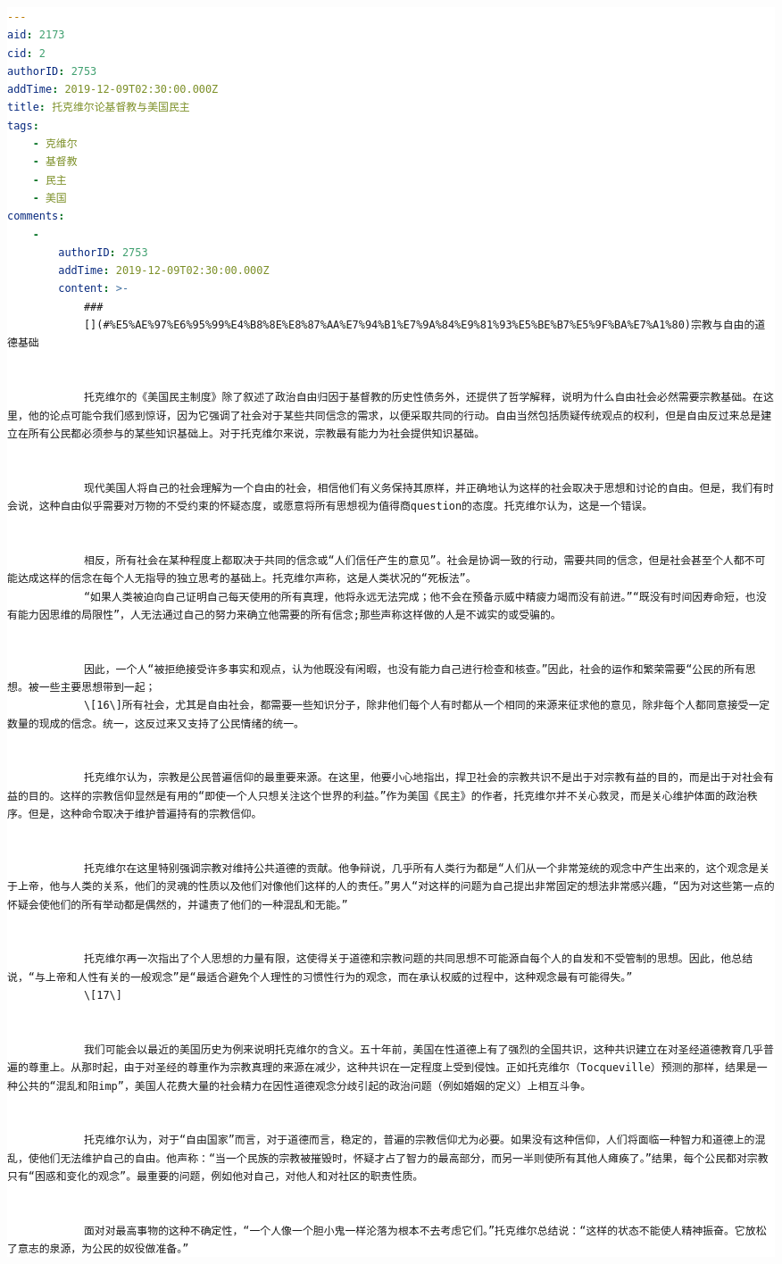 ```yaml
---
aid: 2173
cid: 2
authorID: 2753
addTime: 2019-12-09T02:30:00.000Z
title: 托克维尔论基督教与美国民主
tags:
    - 克维尔
    - 基督教
    - 民主
    - 美国
comments:
    -
        authorID: 2753
        addTime: 2019-12-09T02:30:00.000Z
        content: >-
            ###
            [](#%E5%AE%97%E6%95%99%E4%B8%8E%E8%87%AA%E7%94%B1%E7%9A%84%E9%81%93%E5%BE%B7%E5%9F%BA%E7%A1%80)宗教与自由的道德基础


            托克维尔的《美国民主制度》除了叙述了政治自由归因于基督教的历史性债务外，还提供了哲学解释，说明为什么自由社会必然需要宗教基础。在这里，他的论点可能令我们感到惊讶，因为它强调了社会对于某些共同信念的需求，以便采取共同的行动。自由当然包括质疑传统观点的权利，但是自由反过来总是建立在所有公民都必须参与的某些知识基础上。对于托克维尔来说，宗教最有能力为社会提供知识基础。


            现代美国人将自己的社会理解为一个自由的社会，相信他们有义务保持其原样，并正确地认为这样的社会取决于思想和讨论的自由。但是，我们有时会说，这种自由似乎需要对万物的不受约束的怀疑态度，或愿意将所有思想视为值得商question的态度。托克维尔认为，这是一个错误。


            相反，所有社会在某种程度上都取决于共同的信念或“人们信任产生的意见”。社会是协调一致的行动，需要共同的信念，但是社会甚至个人都不可能达成这样的信念在每个人无指导的独立思考的基础上。托克维尔声称，这是人类状况的“死板法”。
            “如果人类被迫向自己证明自己每天使用的所有真理，他将永远无法完成；他不会在预备示威中精疲力竭而没有前进。”“既没有时间因寿命短，也没有能力因思维的局限性”，人无法通过自己的努力来确立他需要的所有信念;那些声称这样做的人是不诚实的或受骗的。


            因此，一个人“被拒绝接受许多事实和观点，认为他既没有闲暇，也没有能力自己进行检查和核查。”因此，社会的运作和繁荣需要“公民的所有思想。被一些主要思想带到一起；
            \[16\]所有社会，尤其是自由社会，都需要一些知识分子，除非他们每个人有时都从一个相同的来源来征求他的意见，除非每个人都同意接受一定数量的现成的信念。统一，这反过来又支持了公民情绪的统一。


            托克维尔认为，宗教是公民普遍信仰的最重要来源。在这里，他要小心地指出，捍卫社会的宗教共识不是出于对宗教有益的目的，而是出于对社会有益的目的。这样的宗教信仰显然是有用的“即使一个人只想关注这个世界的利益。”作为美国《民主》的作者，托克维尔并不关心救灵，而是关心维护体面的政治秩序。但是，这种命令取决于维护普遍持有的宗教信仰。


            托克维尔在这里特别强调宗教对维持公共道德的贡献。他争辩说，几乎所有人类行为都是“人们从一个非常笼统的观念中产生出来的，这个观念是关于上帝，他与人类的关系，他们的灵魂的性质以及他们对像他们这样的人的责任。”男人“对这样的问题为自己提出非常固定的想法非常感兴趣，“因为对这些第一点的怀疑会使他们的所有举动都是偶然的，并谴责了他们的一种混乱和无能。”


            托克维尔再一次指出了个人思想的力量有限，这使得关于道德和宗教问题的共同思想不可能源自每个人的自发和不受管制的思想。因此，他总结说，“与上帝和人性有关的一般观念”是“最适合避免个人理性的习惯性行为的观念，而在承认权威的过程中，这种观念最有可能得失。”
            \[17\]


            我们可能会以最近的美国历史为例来说明托克维尔的含义。五十年前，美国在性道德上有了强烈的全国共识，这种共识建立在对圣经道德教育几乎普遍的尊重上。从那时起，由于对圣经的尊重作为宗教真理的来源在减少，这种共识在一定程度上受到侵蚀。正如托克维尔（Tocqueville）预测的那样，结果是一种公共的“混乱和阳imp”，美国人花费大量的社会精力在因性道德观念分歧引起的政治问题（例如婚姻的定义）上相互斗争。


            托克维尔认为，对于“自由国家”而言，对于道德而言，稳定的，普遍的宗教信仰尤为必要。如果没有这种信仰，人们将面临一种智力和道德上的混乱，使他们无法维护自己的自由。他声称：“当一个民族的宗教被摧毁时，怀疑才占了智力的最高部分，而另一半则使所有其他人瘫痪了。”结果，每个公民都对宗教只有“困惑和变化的观念”。最重要的问题，例如他对自己，对他人和对社区的职责性质。


            面对对最高事物的这种不确定性，“一个人像一个胆小鬼一样沦落为根本不去考虑它们。”托克维尔总结说：“这样的状态不能使人精神振奋。它放松了意志的泉源，为公民的奴役做准备。”
```